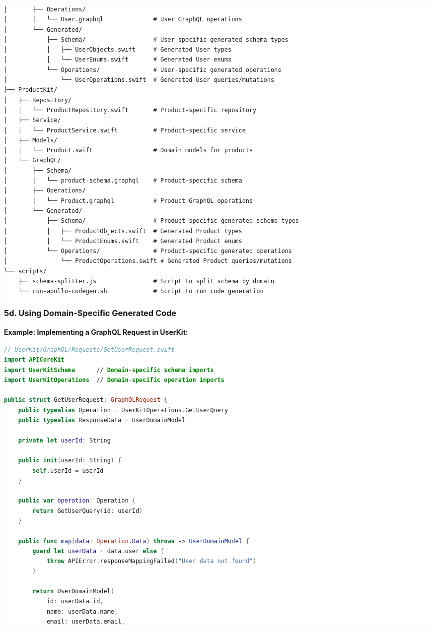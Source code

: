 ```
│       ├── Operations/
│       │   └── User.graphql              # User GraphQL operations
│       └── Generated/
│           ├── Schema/                   # User-specific generated schema types
│           │   ├── UserObjects.swift     # Generated User types
│           │   └── UserEnums.swift       # Generated User enums
│           └── Operations/               # User-specific generated operations
│               └── UserOperations.swift  # Generated User queries/mutations
├── ProductKit/
│   ├── Repository/
│   │   └── ProductRepository.swift       # Product-specific repository
│   ├── Service/
│   │   └── ProductService.swift          # Product-specific service
│   ├── Models/
│   │   └── Product.swift                 # Domain models for products
│   └── GraphQL/
│       ├── Schema/
│       │   └── product-schema.graphql    # Product-specific schema
│       ├── Operations/
│       │   └── Product.graphql           # Product GraphQL operations
│       └── Generated/
│           ├── Schema/                   # Product-specific generated schema types
│           │   ├── ProductObjects.swift  # Generated Product types
│           │   └── ProductEnums.swift    # Generated Product enums
│           └── Operations/               # Product-specific generated operations
│               └── ProductOperations.swift # Generated Product queries/mutations
└── scripts/
    ├── schema-splitter.js                # Script to split schema by domain
    └── run-apollo-codegen.sh             # Script to run code generation
```

### 5d. Using Domain-Specific Generated Code

**Example: Implementing a GraphQL Request in UserKit:**

```swift
// UserKit/GraphQL/Requests/GetUserRequest.swift
import APICoreKit
import UserKitSchema      // Domain-specific schema imports
import UserKitOperations  // Domain-specific operation imports

public struct GetUserRequest: GraphQLRequest {
    public typealias Operation = UserKitOperations.GetUserQuery
    public typealias ResponseData = UserDomainModel
    
    private let userId: String
    
    public init(userId: String) {
        self.userId = userId
    }
    
    public var operation: Operation {
        return GetUserQuery(id: userId)
    }
    
    public func map(data: Operation.Data) throws -> UserDomainModel {
        guard let userData = data.user else {
            throw APIError.responseMappingFailed("User data not found")
        }
        
        return UserDomainModel(
            id: userData.id,
            name: userData.name,
            email: userData.email,
```